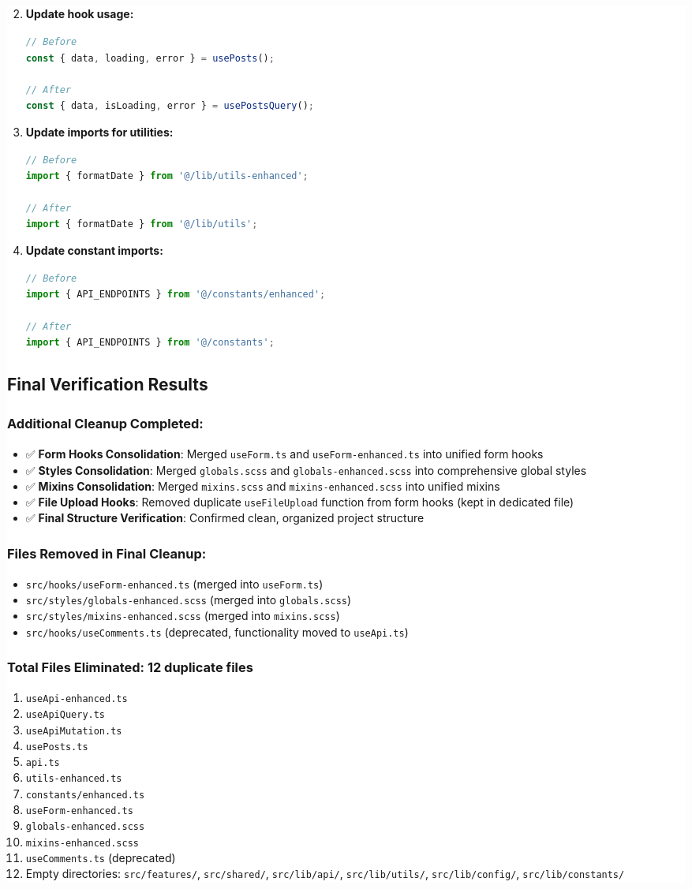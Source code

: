 2. **Update hook usage:**

   ```typescript
   // Before
   const { data, loading, error } = usePosts();

   // After
   const { data, isLoading, error } = usePostsQuery();
   ```

3. **Update imports for utilities:**

   ```typescript
   // Before
   import { formatDate } from '@/lib/utils-enhanced';

   // After
   import { formatDate } from '@/lib/utils';
   ```

4. **Update constant imports:**

   ```typescript
   // Before
   import { API_ENDPOINTS } from '@/constants/enhanced';

   // After
   import { API_ENDPOINTS } from '@/constants';
   ```

## Final Verification Results

### Additional Cleanup Completed:

- ✅ **Form Hooks Consolidation**: Merged `useForm.ts` and `useForm-enhanced.ts` into unified form hooks
- ✅ **Styles Consolidation**: Merged `globals.scss` and `globals-enhanced.scss` into comprehensive global styles
- ✅ **Mixins Consolidation**: Merged `mixins.scss` and `mixins-enhanced.scss` into unified mixins
- ✅ **File Upload Hooks**: Removed duplicate `useFileUpload` function from form hooks (kept in dedicated file)
- ✅ **Final Structure Verification**: Confirmed clean, organized project structure

### Files Removed in Final Cleanup:

- `src/hooks/useForm-enhanced.ts` (merged into `useForm.ts`)
- `src/styles/globals-enhanced.scss` (merged into `globals.scss`)
- `src/styles/mixins-enhanced.scss` (merged into `mixins.scss`)
- `src/hooks/useComments.ts` (deprecated, functionality moved to `useApi.ts`)

### Total Files Eliminated: 12 duplicate files

1. `useApi-enhanced.ts`
2. `useApiQuery.ts`
3. `useApiMutation.ts`
4. `usePosts.ts`
5. `api.ts`
6. `utils-enhanced.ts`
7. `constants/enhanced.ts`
8. `useForm-enhanced.ts`
9. `globals-enhanced.scss`
10. `mixins-enhanced.scss`
11. `useComments.ts` (deprecated)
12. Empty directories: `src/features/`, `src/shared/`, `src/lib/api/`, `src/lib/utils/`, `src/lib/config/`, `src/lib/constants/`
